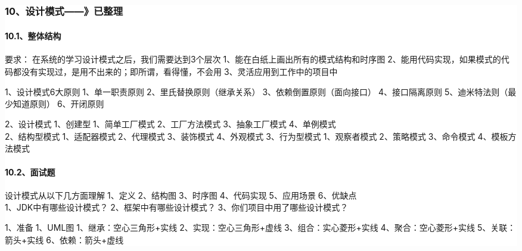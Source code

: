 ### 10、设计模式——》已整理
#### 10.1、整体结构
要求：
在系统的学习设计模式之后，我们需要达到3个层次
	1、能在白纸上画出所有的模式结构和时序图
	2、能用代码实现，如果模式的代码都没有实现过，是用不出来的；即所谓，看得懂，不会用
	3、灵活应用到工作中的项目中	
	
1、设计模式6大原则
	1、单一职责原则
	2、里氏替换原则（继承关系）
	3、依赖倒置原则（面向接口）
	4、接口隔离原则
	5、迪米特法则（最少知道原则）
	6、开闭原则
	
2、设计模式
	1、创建型
		1、简单工厂模式
		2、工厂方法模式
		3、抽象工厂模式
		4、单例模式		
	2、结构型模式
		1、适配器模式
		2、代理模式
		3、装饰模式
		4、外观模式
	3、行为型模式
		1、观察者模式
		2、策略模式
		3、命令模式
		4、模板方法模式



#### 10.2、面试题
设计模式从以下几方面理解
	1、定义
	2、结构图
	3、时序图
	4、代码实现
	5、应用场景
	6、优缺点	
1、JDK中有哪些设计模式？
2、框架中有哪些设计模式？
3、你们项目中用了哪些设计模式？



1、准备
	1、UML图
		1、继承：空心三角形+实线
		2、实现：空心三角形+虚线
		3、组合：实心菱形+实线
		4、聚合：空心菱形+实线
		5、关联：箭头+实线
		6、依赖：箭头+虚线
		